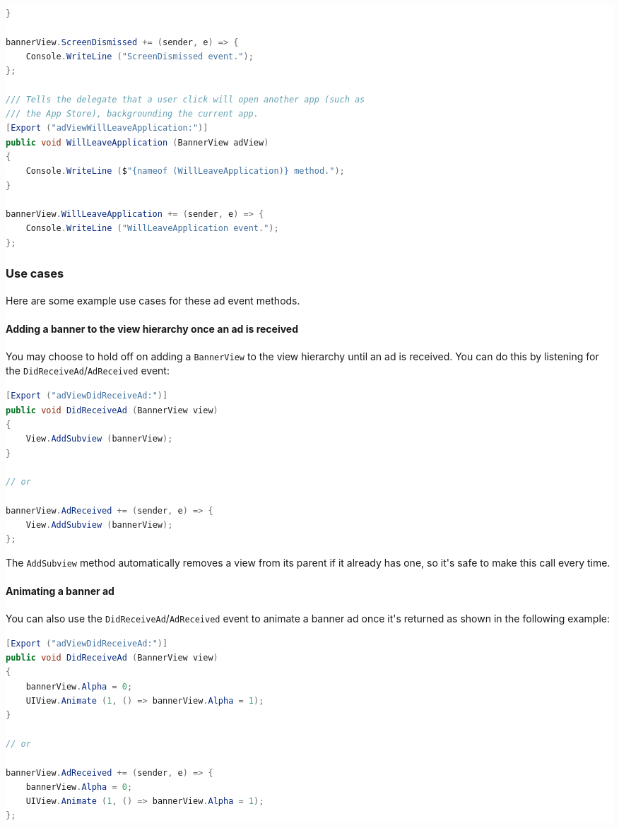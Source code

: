 ```csharp
}

bannerView.ScreenDismissed += (sender, e) => {
	Console.WriteLine ("ScreenDismissed event.");
};

/// Tells the delegate that a user click will open another app (such as
/// the App Store), backgrounding the current app.
[Export ("adViewWillLeaveApplication:")]
public void WillLeaveApplication (BannerView adView)
{
	Console.WriteLine ($"{nameof (WillLeaveApplication)} method.");
}

bannerView.WillLeaveApplication += (sender, e) => {
	Console.WriteLine ("WillLeaveApplication event.");
};
```

### Use cases

Here are some example use cases for these ad event methods.

#### Adding a banner to the view hierarchy once an ad is received

You may choose to hold off on adding a `BannerView` to the view hierarchy until an ad is received. You can do this by listening for the `DidReceiveAd`/`AdReceived` event:

```csharp
[Export ("adViewDidReceiveAd:")]
public void DidReceiveAd (BannerView view) 
{
	View.AddSubview (bannerView);
}

// or

bannerView.AdReceived += (sender, e) => {
	View.AddSubview (bannerView);
};
```

The `AddSubview` method automatically removes a view from its parent if it already has one, so it's safe to make this call every time.

#### Animating a banner ad

You can also use the `DidReceiveAd`/`AdReceived` event to animate a banner ad once it's returned as shown in the following example:

```csharp
[Export ("adViewDidReceiveAd:")]
public void DidReceiveAd (BannerView view) 
{
	bannerView.Alpha = 0;
	UIView.Animate (1, () => bannerView.Alpha = 1);
}

// or

bannerView.AdReceived += (sender, e) => {
	bannerView.Alpha = 0;
	UIView.Animate (1, () => bannerView.Alpha = 1);
};
```


[1]: https://firebase.google.com/console/
[2]: http://support.google.com/firebase/answer/7015592
[3]: https://apps.admob.com/#account/appmgmt:
[4]: https://support.google.com/admob/answer/6240809
[5]: https://support.google.com/dfp_premium/answer/6075370
[6]: https://bugzilla.xamarin.com/show_bug.cgi?id=43689
[note_icon]: https://cdn3.iconfinder.com/data/icons/UltimateGnome/22x22/apps/gnome-app-install-star.png
[warning_icon]: https://cdn2.iconfinder.com/data/icons/freecns-cumulus/32/519791-101_Warning-20.png
[deprecated_icon]: https://cdn2.iconfinder.com/data/icons/freecns-cumulus/16/519643-144_Forbidden-20.png "Deprecated"